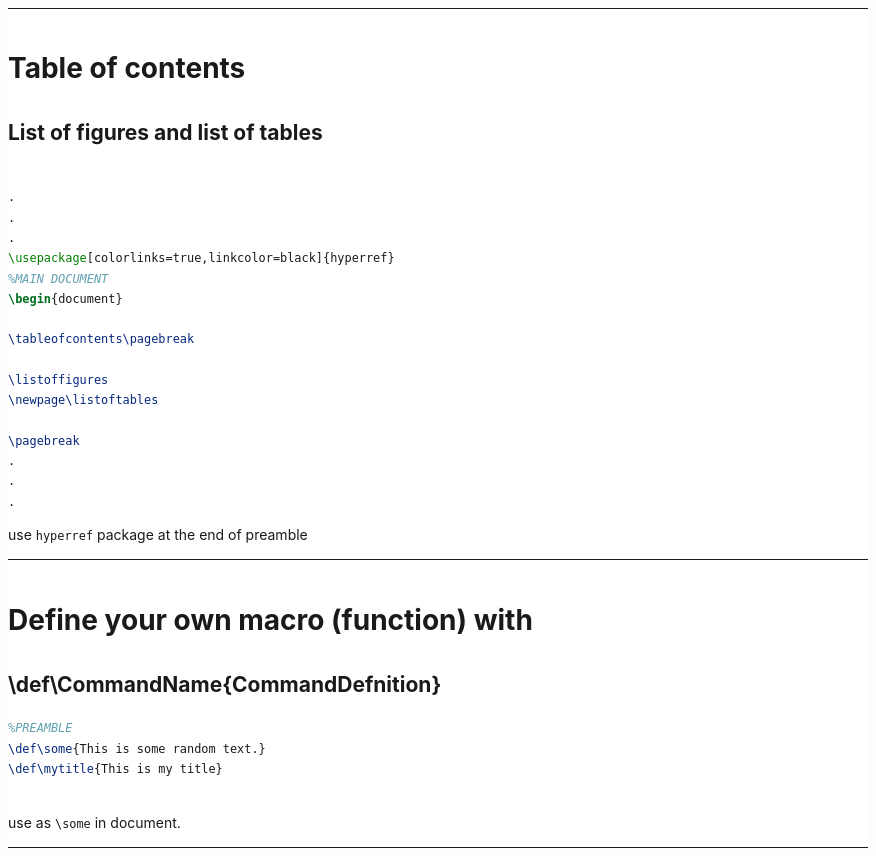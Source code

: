 


---

# Table of contents

## List of figures and list of tables



```LaTeX

.
.
.
\usepackage[colorlinks=true,linkcolor=black]{hyperref}
%MAIN DOCUMENT
\begin{document}

\tableofcontents\pagebreak

\listoffigures
\newpage\listoftables

\pagebreak
.
.
.

```
use `hyperref` package at the end of preamble

---

# Define your own macro (function) with 

## \def\CommandName{CommandDefnition}




```LaTeX
%PREAMBLE
\def\some{This is some random text.}
\def\mytitle{This is my title}



```


use as `\some` in document.

---